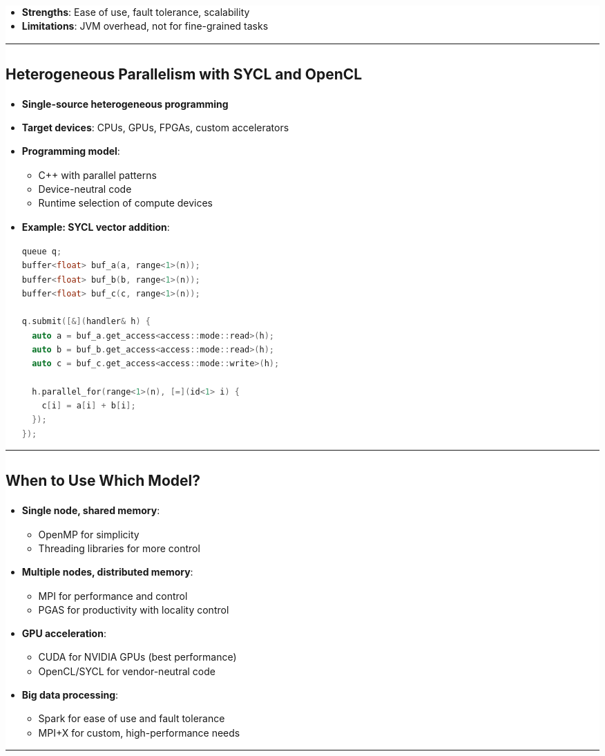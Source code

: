 - **Strengths**: Ease of use, fault tolerance, scalability
- **Limitations**: JVM overhead, not for fine-grained tasks

---

## Heterogeneous Parallelism with SYCL and OpenCL

- **Single-source heterogeneous programming**
- **Target devices**: CPUs, GPUs, FPGAs, custom accelerators
- **Programming model**:
  - C++ with parallel patterns
  - Device-neutral code
  - Runtime selection of compute devices

- **Example: SYCL vector addition**:
  ```cpp
  queue q;
  buffer<float> buf_a(a, range<1>(n));
  buffer<float> buf_b(b, range<1>(n));
  buffer<float> buf_c(c, range<1>(n));
  
  q.submit([&](handler& h) {
    auto a = buf_a.get_access<access::mode::read>(h);
    auto b = buf_b.get_access<access::mode::read>(h);
    auto c = buf_c.get_access<access::mode::write>(h);
    
    h.parallel_for(range<1>(n), [=](id<1> i) {
      c[i] = a[i] + b[i];
    });
  });
  ```

---

## When to Use Which Model?

- **Single node, shared memory**:
  - OpenMP for simplicity
  - Threading libraries for more control

- **Multiple nodes, distributed memory**:
  - MPI for performance and control
  - PGAS for productivity with locality control

- **GPU acceleration**:
  - CUDA for NVIDIA GPUs (best performance)
  - OpenCL/SYCL for vendor-neutral code

- **Big data processing**:
  - Spark for ease of use and fault tolerance
  - MPI+X for custom, high-performance needs

---
